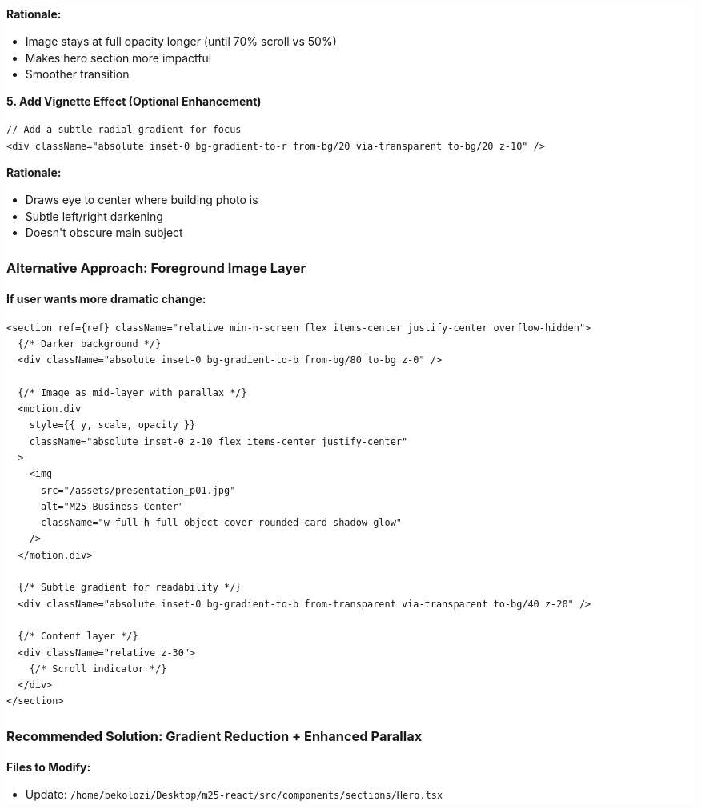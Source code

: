 **Rationale:**
- Image stays at full opacity longer (until 70% scroll vs 50%)
- Makes hero section more impactful
- Smoother transition

**5. Add Vignette Effect (Optional Enhancement)**
```tsx
// Add a subtle radial gradient for focus
<div className="absolute inset-0 bg-gradient-to-r from-bg/20 via-transparent to-bg/20 z-10" />
```

**Rationale:**
- Draws eye to center where building photo is
- Subtle left/right darkening
- Doesn't obscure main subject

### Alternative Approach: Foreground Image Layer

**If user wants more dramatic change:**

```tsx
<section ref={ref} className="relative min-h-screen flex items-center justify-center overflow-hidden">
  {/* Darker background */}
  <div className="absolute inset-0 bg-gradient-to-b from-bg/80 to-bg z-0" />

  {/* Image as mid-layer with parallax */}
  <motion.div
    style={{ y, scale, opacity }}
    className="absolute inset-0 z-10 flex items-center justify-center"
  >
    <img
      src="/assets/presentation_p01.jpg"
      alt="M25 Business Center"
      className="w-full h-full object-cover rounded-card shadow-glow"
    />
  </motion.div>

  {/* Subtle gradient for readability */}
  <div className="absolute inset-0 bg-gradient-to-b from-transparent via-transparent to-bg/40 z-20" />

  {/* Content layer */}
  <div className="relative z-30">
    {/* Scroll indicator */}
  </div>
</section>
```

### Recommended Solution: Gradient Reduction + Enhanced Parallax

**Files to Modify:**
- Update: `/home/bekolozi/Desktop/m25-react/src/components/sections/Hero.tsx`
